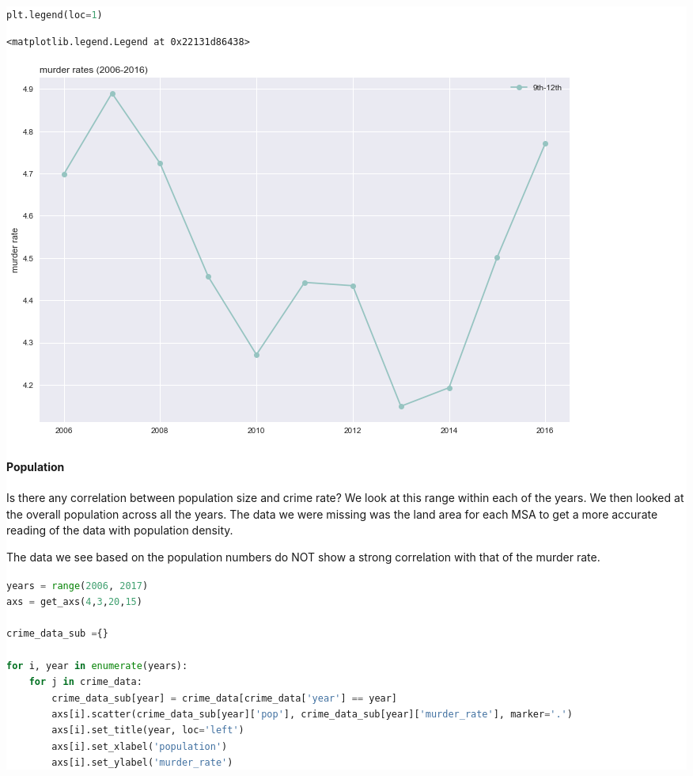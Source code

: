 ```python
plt.legend(loc=1)

```





    <matplotlib.legend.Legend at 0x22131d86438>




![png](EDA_files/EDA_7_1.png)


#### Population
Is there any correlation between population size and crime rate? We look at this range within each of the years. We then looked at the overall population across all the years. The data we were missing was the land area for each MSA to get a more accurate reading of the data with population density. 

The data we see based on the population numbers do NOT show a strong correlation with that of the murder rate. 



```python
years = range(2006, 2017)
axs = get_axs(4,3,20,15)

crime_data_sub ={}

for i, year in enumerate(years):
    for j in crime_data:
        crime_data_sub[year] = crime_data[crime_data['year'] == year]      
        axs[i].scatter(crime_data_sub[year]['pop'], crime_data_sub[year]['murder_rate'], marker='.') 
        axs[i].set_title(year, loc='left')
        axs[i].set_xlabel('population')
        axs[i].set_ylabel('murder_rate')

```
